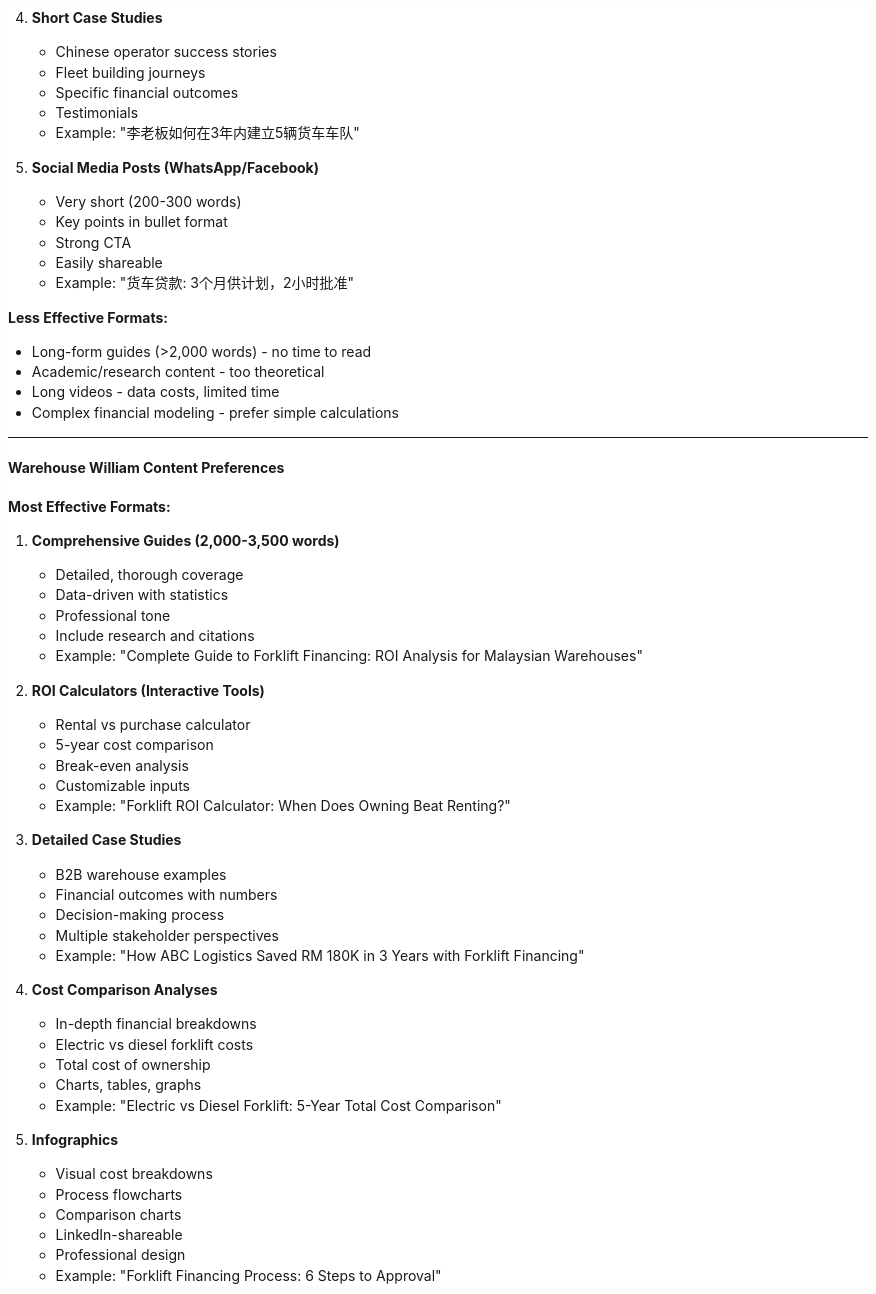 4. **Short Case Studies**
   - Chinese operator success stories
   - Fleet building journeys
   - Specific financial outcomes
   - Testimonials
   - Example: "李老板如何在3年内建立5辆货车车队"

5. **Social Media Posts (WhatsApp/Facebook)**
   - Very short (200-300 words)
   - Key points in bullet format
   - Strong CTA
   - Easily shareable
   - Example: "货车贷款: 3个月供计划，2小时批准"

**Less Effective Formats:**
- Long-form guides (>2,000 words) - no time to read
- Academic/research content - too theoretical
- Long videos - data costs, limited time
- Complex financial modeling - prefer simple calculations

---

#### Warehouse William Content Preferences

**Most Effective Formats:**

1. **Comprehensive Guides (2,000-3,500 words)**
   - Detailed, thorough coverage
   - Data-driven with statistics
   - Professional tone
   - Include research and citations
   - Example: "Complete Guide to Forklift Financing: ROI Analysis for Malaysian Warehouses"

2. **ROI Calculators (Interactive Tools)**
   - Rental vs purchase calculator
   - 5-year cost comparison
   - Break-even analysis
   - Customizable inputs
   - Example: "Forklift ROI Calculator: When Does Owning Beat Renting?"

3. **Detailed Case Studies**
   - B2B warehouse examples
   - Financial outcomes with numbers
   - Decision-making process
   - Multiple stakeholder perspectives
   - Example: "How ABC Logistics Saved RM 180K in 3 Years with Forklift Financing"

4. **Cost Comparison Analyses**
   - In-depth financial breakdowns
   - Electric vs diesel forklift costs
   - Total cost of ownership
   - Charts, tables, graphs
   - Example: "Electric vs Diesel Forklift: 5-Year Total Cost Comparison"

5. **Infographics**
   - Visual cost breakdowns
   - Process flowcharts
   - Comparison charts
   - LinkedIn-shareable
   - Professional design
   - Example: "Forklift Financing Process: 6 Steps to Approval"
